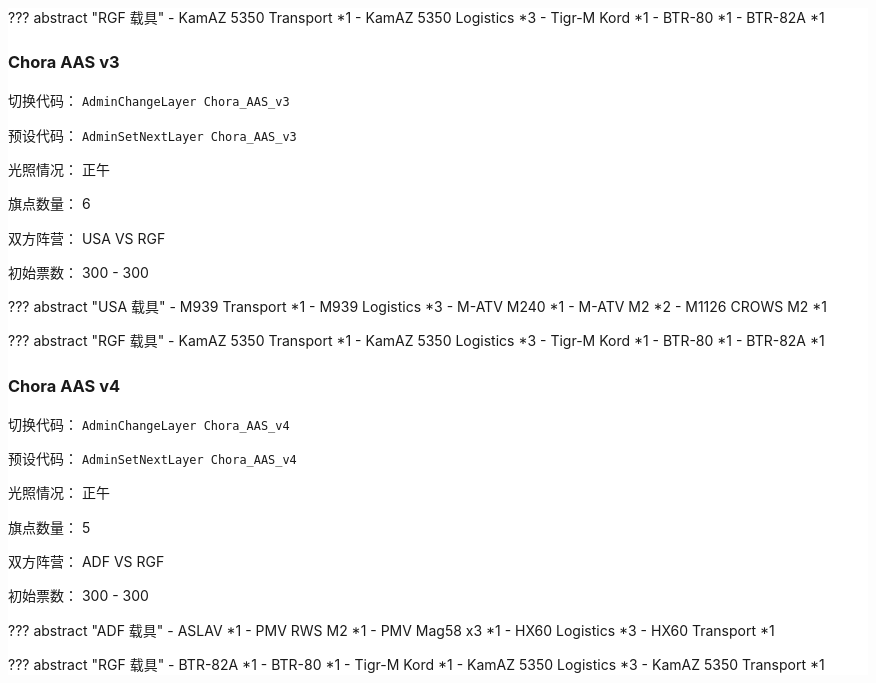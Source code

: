 ??? abstract "RGF 载具"
    - KamAZ 5350 Transport *1
    - KamAZ 5350 Logistics *3
    - Tigr-M Kord *1
    - BTR-80 *1
    - BTR-82A *1


### Chora AAS v3

切换代码： `AdminChangeLayer Chora_AAS_v3`

预设代码： `AdminSetNextLayer Chora_AAS_v3`

光照情况： 正午

旗点数量： 6

双方阵营： USA VS RGF

初始票数： 300  -  300

??? abstract "USA 载具"
    - M939 Transport *1
    - M939 Logistics *3
    - M-ATV M240 *1
    - M-ATV M2 *2
    - M1126 CROWS M2 *1

??? abstract "RGF 载具"
    - KamAZ 5350 Transport *1
    - KamAZ 5350 Logistics *3
    - Tigr-M Kord *1
    - BTR-80 *1
    - BTR-82A *1


### Chora AAS v4

切换代码： `AdminChangeLayer Chora_AAS_v4`

预设代码： `AdminSetNextLayer Chora_AAS_v4`

光照情况： 正午

旗点数量： 5

双方阵营： ADF VS RGF

初始票数： 300  -  300

??? abstract "ADF 载具"
    - ASLAV *1
    - PMV RWS M2 *1
    - PMV Mag58 x3 *1
    - HX60 Logistics *3
    - HX60 Transport *1

??? abstract "RGF 载具"
    - BTR-82A *1
    - BTR-80 *1
    - Tigr-M Kord *1
    - KamAZ 5350 Logistics *3
    - KamAZ 5350 Transport *1
